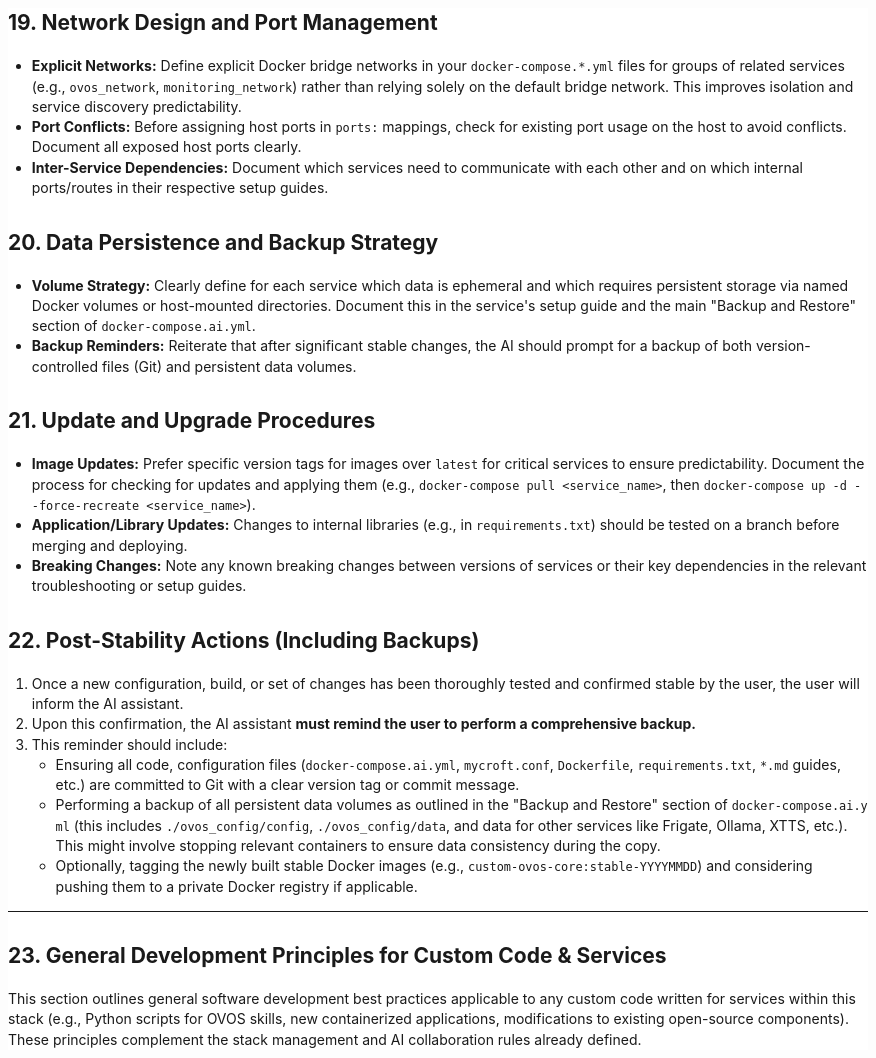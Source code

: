 ## 19. Network Design and Port Management
- **Explicit Networks:** Define explicit Docker bridge networks in your `docker-compose.*.yml` files for groups of related services (e.g., `ovos_network`, `monitoring_network`) rather than relying solely on the default bridge network. This improves isolation and service discovery predictability.
- **Port Conflicts:** Before assigning host ports in `ports:` mappings, check for existing port usage on the host to avoid conflicts. Document all exposed host ports clearly.
- **Inter-Service Dependencies:** Document which services need to communicate with each other and on which internal ports/routes in their respective setup guides.

## 20. Data Persistence and Backup Strategy
- **Volume Strategy:** Clearly define for each service which data is ephemeral and which requires persistent storage via named Docker volumes or host-mounted directories. Document this in the service's setup guide and the main "Backup and Restore" section of `docker-compose.ai.yml`.
- **Backup Reminders:** Reiterate that after significant stable changes, the AI should prompt for a backup of both version-controlled files (Git) and persistent data volumes.

## 21. Update and Upgrade Procedures
- **Image Updates:** Prefer specific version tags for images over `latest` for critical services to ensure predictability. Document the process for checking for updates and applying them (e.g., `docker-compose pull <service_name>`, then `docker-compose up -d --force-recreate <service_name>`).
- **Application/Library Updates:** Changes to internal libraries (e.g., in `requirements.txt`) should be tested on a branch before merging and deploying.
- **Breaking Changes:** Note any known breaking changes between versions of services or their key dependencies in the relevant troubleshooting or setup guides.

## 22. Post-Stability Actions (Including Backups)
1. Once a new configuration, build, or set of changes has been thoroughly tested and confirmed stable by the user, the user will inform the AI assistant.
2. Upon this confirmation, the AI assistant **must remind the user to perform a comprehensive backup.**
3. This reminder should include:
    - Ensuring all code, configuration files (`docker-compose.ai.yml`, `mycroft.conf`, `Dockerfile`, `requirements.txt`, `*.md` guides, etc.) are committed to Git with a clear version tag or commit message.
    - Performing a backup of all persistent data volumes as outlined in the "Backup and Restore" section of `docker-compose.ai.yml` (this includes `./ovos_config/config`, `./ovos_config/data`, and data for other services like Frigate, Ollama, XTTS, etc.). This might involve stopping relevant containers to ensure data consistency during the copy.
    - Optionally, tagging the newly built stable Docker images (e.g., `custom-ovos-core:stable-YYYYMMDD`) and considering pushing them to a private Docker registry if applicable.

---

## 23. General Development Principles for Custom Code & Services

This section outlines general software development best practices applicable to any custom code written for services within this stack (e.g., Python scripts for OVOS skills, new containerized applications, modifications to existing open-source components). These principles complement the stack management and AI collaboration rules already defined.
